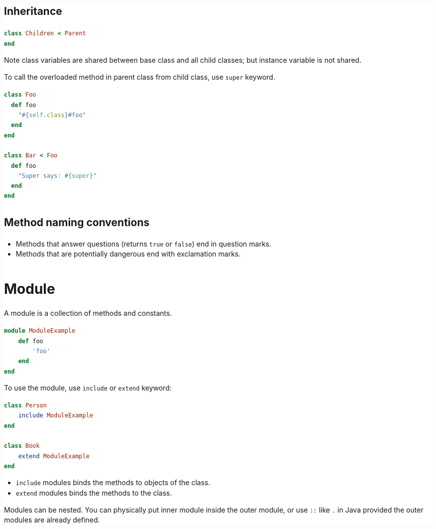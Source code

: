 
## Inheritance
```ruby
class Children < Parent
end
```
Note class variables are shared between base class and all child classes; but instance variable is not shared.

To call the overloaded method in parent class from child class, use `super` keyword.

```ruby
class Foo
  def foo
    "#{self.class}#foo"
  end
end

class Bar < Foo
  def foo
    "Super says: #{super}"
  end
end
```

## Method naming conventions
* Methods that answer questions (returns `true` or `false`) end in question marks.
* Methods that are potentially dangerous end with exclamation marks.

# Module
A module is a collection of methods and constants.
```ruby
module ModuleExample
	def foo
		'foo'
	end
end
```
To use the module, use `include` or `extend` keyword:
```ruby
class Person
	include ModuleExample
end

class Book
	extend ModuleExample
end
```
* `include` modules binds the methods to objects of the class.
* `extend` modules binds the methods to the class.

Modules can be nested. You can physically put inner module inside the outer module, or use `::` like `.` in Java provided the outer modules are already defined.

